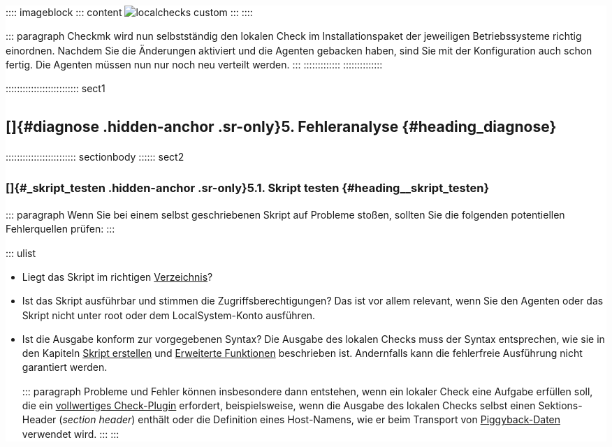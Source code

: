 :::: imageblock
::: content
![localchecks custom](../images/localchecks_custom.png)
:::
::::

::: paragraph
Checkmk wird nun selbstständig den lokalen Check im Installationspaket
der jeweiligen Betriebssysteme richtig einordnen. Nachdem Sie die
Änderungen aktiviert und die Agenten gebacken haben, sind Sie mit der
Konfiguration auch schon fertig. Die Agenten müssen nun nur noch neu
verteilt werden.
:::
:::::::::::::
::::::::::::::

:::::::::::::::::::::::::: sect1
## []{#diagnose .hidden-anchor .sr-only}5. Fehleranalyse {#heading_diagnose}

::::::::::::::::::::::::: sectionbody
:::::: sect2
### []{#_skript_testen .hidden-anchor .sr-only}5.1. Skript testen {#heading__skript_testen}

::: paragraph
Wenn Sie bei einem selbst geschriebenen Skript auf Probleme stoßen,
sollten Sie die folgenden potentiellen Fehlerquellen prüfen:
:::

::: ulist
- Liegt das Skript im richtigen [Verzeichnis](#folders_script)?

- Ist das Skript ausführbar und stimmen die Zugriffsberechtigungen? Das
  ist vor allem relevant, wenn Sie den Agenten oder das Skript nicht
  unter root oder dem LocalSystem-Konto ausführen.

- Ist die Ausgabe konform zur vorgegebenen Syntax? Die Ausgabe des
  lokalen Checks muss der Syntax entsprechen, wie sie in den Kapiteln
  [Skript erstellen](#syntax) und [Erweiterte
  Funktionen](#extended_functions) beschrieben ist. Andernfalls kann die
  fehlerfreie Ausführung nicht garantiert werden.

  ::: paragraph
  Probleme und Fehler können insbesondere dann entstehen, wenn ein
  lokaler Check eine Aufgabe erfüllen soll, die ein [vollwertiges
  Check-Plugin](devel_intro.html) erfordert, beispielsweise, wenn die
  Ausgabe des lokalen Checks selbst einen Sektions-Header (*section
  header*) enthält oder die Definition eines Host-Namens, wie er beim
  Transport von [Piggyback-Daten](piggyback.html) verwendet wird.
  :::
:::
